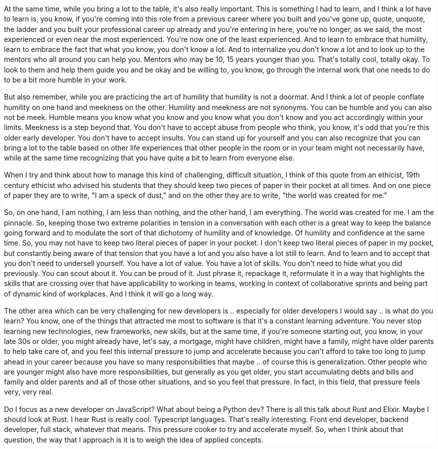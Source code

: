 At the same time, while you bring a lot to the table, it's also really important. This is something I had to learn, and I think a lot have to learn is, you know, if you're coming into this role from a previous career where you built and you've gone up, quote, unquote, the ladder and you built your professional career up already and you're entering in here, you're no longer, as we said, the most experienced or even near the most experienced. You're now one of the least experienced. And to learn to embrace that humility, learn to embrace the fact that what you know, you don't know a lot. And to internalize you don't know a lot and to look up to the mentors who all around you can help you. Mentors who may be 10, 15 years younger than you. That's totally cool, totally okay. To look to them and help them guide you and be okay and be willing to, you know, go through the internal work that one needs to do to be a bit more humble in your work.

But also remember, while you are practicing the art of humility that humility is not a doormat. And I think a lot of people conflate humility on one hand and meekness on the other. Humility and meekness are not synonyms. You can be humble and you can also not be meek. Humble means you know what you know and you know what you don't know and you act accordingly within your limits. Meekness is a step beyond that. You don't have to accept abuse from people who think, you know, it's odd that you're this older early developer. You don't have to accept insults. You can stand up for yourself and you can also recognize that you can bring a lot to the table based on other life experiences that other people in the room or in your team might not necessarily have, while at the same time recognizing that you have quite a bit to learn from everyone else.

When I try and think about how to manage this kind of challenging, difficult situation, I think of this quote from an ethicist, 19th century ethicist who advised his students that they should keep two pieces of paper in their pocket at all times. And on one piece of paper they are to write, "I am a speck of dust," and on the other they are to write, "the world was created for me."

So, on one hand, I am nothing, I am less than nothing, and the other hand, I am everything. The world was created for me. I am the pinnacle. So, keeping those two extreme polarities in tension in a conversation with each other is a great way to keep the balance going forward and to modulate the sort of that dichotomy of humility and of knowledge. Of humility and confidence at the same time. So, you may not have to keep two literal pieces of paper in your pocket. I don't keep two literal pieces of paper in my pocket, but constantly being aware of that tension that you have a lot and you also have a lot still to learn. And to learn and to accept that you don't need to undersell yourself. You have a lot of value. You have a lot of skills. You don't need to hide what you did previously. You can scout about it. You can be proud of it. Just phrase it, repackage it, reformulate it in a way that highlights the skills that are crossing over that have applicability to working in teams, working in context of collaborative sprints and being part of dynamic kind of workplaces. And I think it will go a long way.

The other area which can be very challenging for new developers is .. especially for older developers I would say .. is what do you learn? You know, one of the things that attracted me most to software is that it's a constant learning adventure. You never stop learning new technologies, new frameworks, new skills, but at the same time, if you're someone starting out, you know, in your late 30s or older, you might already have, let's say, a mortgage, might have children, might have a family, might have older parents to help take care of, and you feel this internal pressure to jump and accelerate because you can't afford to take too long to jump ahead in your career because you have so many responsibilities that maybe .. of course this is generalization. Other people who are younger might also have more responsibilities, but generally as you get older, you start accumulating debts and bills and family and older parents and all of those other situations, and so you feel that pressure. In fact, in this field, that pressure feels very, very real.

Do I focus as a new developer on JavaScript? What about being a Python dev? There is all this talk about Rust and Elixir. Maybe I should look at Rust. I hear Rust is really cool. Typescript languages. That's really interesting. Front end developer, backend developer, full stack, whatever that means. This pressure cooker to try and accelerate myself. So, when I think about that question, the way that I approach is it is to weigh the idea of applied concepts.
